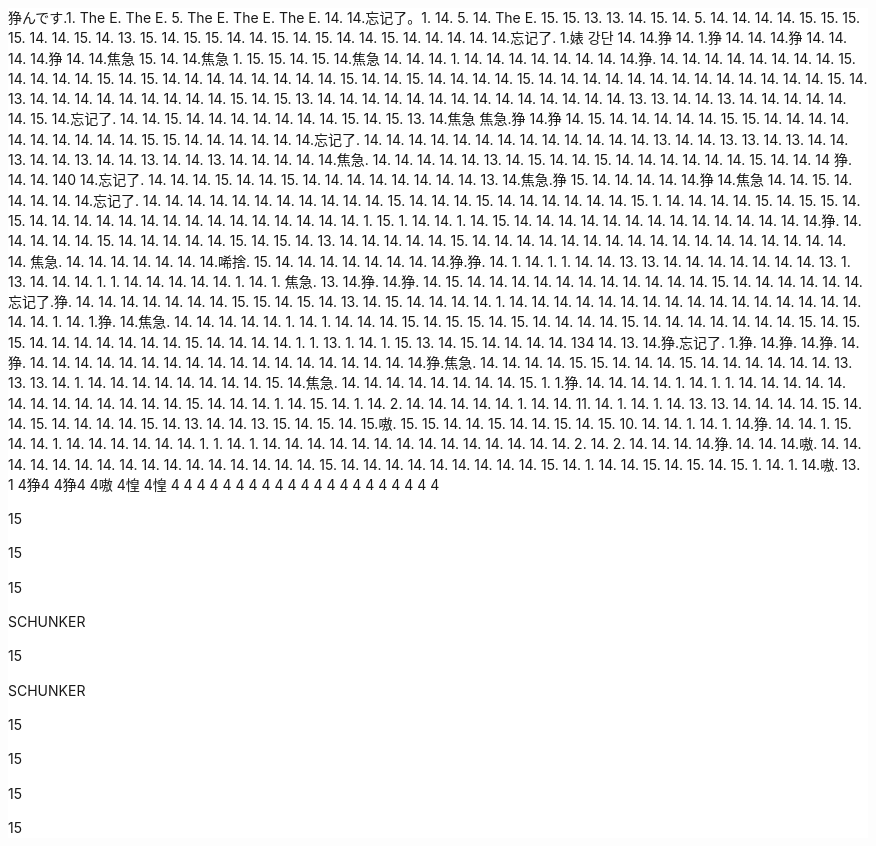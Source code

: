 狰んです.1. The E. The E. 5. The E. The E. The E. 14. 14.忘记了。1. 14. 5. 14. The E. 15. 15. 13. 13. 14. 15. 14. 5. 14. 14. 14. 14. 15. 15. 15. 15. 14. 14. 15. 14. 13. 15. 14. 15. 15. 14. 14. 15. 14. 15. 14. 14. 15. 14. 14. 14. 14. 14.忘记了. 1.婊 강단 14. 14.狰 14. 1.狰 14. 14. 14.狰 14. 14. 14. 14.狰 14. 14.焦急 15. 14. 14.焦急 1. 15. 15. 14. 15. 14.焦急 14. 14. 14. 1. 14. 14. 14. 14. 14. 14. 14. 14.狰. 14. 14. 14. 14. 14. 14. 14. 14. 15. 14. 14. 14. 14. 15. 14. 15. 14. 14. 14. 14. 14. 14. 14. 14. 15. 14. 14. 15. 14. 14. 14. 14. 15. 14. 14. 14. 14. 14. 14. 14. 14. 14. 14. 14. 14. 14. 15. 14. 13. 14. 14. 14. 14. 14. 14. 14. 14. 14. 15. 14. 15. 13. 14. 14. 14. 14. 14. 14. 14. 14. 14. 14. 14. 14. 14. 14. 13. 13. 14. 14. 13. 14. 14. 14. 14. 14. 14. 15. 14.忘记了. 14. 14. 15. 14. 14. 14. 14. 14. 14. 14. 15. 14. 15. 13. 14.焦急 焦急.狰 14.狰 14. 15. 14. 14. 14. 14. 14. 15. 15. 14. 14. 14. 14. 14. 14. 14. 14. 14. 14. 15. 15. 14. 14. 14. 14. 14. 14.忘记了. 14. 14. 14. 14. 14. 14. 14. 14. 14. 14. 14. 14. 14. 13. 14. 14. 13. 13. 14. 13. 14. 14. 13. 14. 14. 13. 14. 14. 13. 14. 14. 13. 14. 14. 14. 14. 14.焦急. 14. 14. 14. 14. 14. 13. 14. 15. 14. 14. 15. 14. 14. 14. 14. 14. 14. 15. 14. 14. 14 狰. 14. 14. 140 14.忘记了. 14. 14. 14. 15. 14. 14. 15. 14. 14. 14. 14. 14. 14. 14. 14. 13. 14.焦急.狰 15. 14. 14. 14. 14. 14.狰 14.焦急 14. 14. 15. 14. 14. 14. 14. 14.忘记了. 14. 14. 14. 14. 14. 14. 14. 14. 14. 14. 14. 15. 14. 14. 14. 15. 14. 14. 14. 14. 14. 14. 15. 1. 14. 14. 14. 14. 15. 14. 15. 15. 14. 15. 14. 14. 14. 14. 14. 14. 14. 14. 14. 14. 14. 14. 14. 14. 14. 1. 15. 1. 14. 14. 1. 14. 15. 14. 14. 14. 14. 14. 14. 14. 14. 14. 14. 14. 14. 14. 14.狰. 14. 14. 14. 14. 14. 15. 14. 14. 14. 14. 14. 15. 14. 15. 14. 13. 14. 14. 14. 14. 14. 15. 14. 14. 14. 14. 14. 14. 14. 14. 14. 14. 14. 14. 14. 14. 14. 14. 14. 14. 焦急. 14. 14. 14. 14. 14. 14. 14.唏捨. 15. 14. 14. 14. 14. 14. 14. 14. 14.狰.狰. 14. 1. 14. 1. 1. 14. 14. 13. 13. 14. 14. 14. 14. 14. 14. 14. 13. 1. 13. 14. 14. 14. 1. 1. 14. 14. 14. 14. 14. 1. 14. 1. 焦急. 13. 14.狰. 14.狰. 14. 15. 14. 14. 14. 14. 14. 14. 14. 14. 14. 14. 14. 15. 14. 14. 14. 14. 14. 14.忘记了.狰. 14. 14. 14. 14. 14. 14. 14. 15. 15. 14. 15. 14. 13. 14. 15. 14. 14. 14. 14. 1. 14. 14. 14. 14. 14. 14. 14. 14. 14. 14. 14. 14. 14. 14. 14. 14. 14. 14. 1. 14. 1.狰. 14.焦急. 14. 14. 14. 14. 14. 1. 14. 1. 14. 14. 14. 15. 14. 15. 15. 14. 15. 14. 14. 14. 14. 15. 14. 14. 14. 14. 14. 14. 14. 15. 14. 15. 15. 14. 14. 14. 14. 14. 14. 14. 15. 14. 14. 14. 14. 1. 1. 13. 1. 14. 1. 15. 13. 14. 15. 14. 14. 14. 14. 134 14. 13. 14.狰.忘记了. 1.狰. 14.狰. 14.狰. 14.狰. 14. 14. 14. 14. 14. 14. 14. 14. 14. 14. 14. 14. 14. 14. 14. 14. 14. 14.狰.焦急. 14. 14. 14. 14. 15. 15. 14. 14. 14. 15. 14. 14. 14. 14. 14. 14. 13. 13. 13. 14. 1. 14. 14. 14. 14. 14. 14. 14. 14. 15. 14.焦急. 14. 14. 14. 14. 14. 14. 14. 14. 15. 1. 1.狰. 14. 14. 14. 14. 1. 14. 1. 1. 14. 14. 14. 14. 14. 14. 14. 14. 14. 14. 14. 14. 14. 15. 14. 14. 14. 1. 14. 15. 14. 1. 14. 2. 14. 14. 14. 14. 14. 1. 14. 14. 11. 14. 1. 14. 1. 14. 13. 13. 14. 14. 14. 14. 15. 14. 14. 15. 14. 14. 14. 14. 15. 14. 13. 14. 14. 13. 15. 14. 15. 14. 15.嗷. 15. 15. 14. 14. 15. 14. 14. 15. 14. 15. 10. 14. 14. 1. 14. 1. 14.狰. 14. 14. 1. 15. 14. 14. 1. 14. 14. 14. 14. 14. 14. 1. 1. 14. 1. 14. 14. 14. 14. 14. 14. 14. 14. 14. 14. 14. 14. 14. 14. 2. 14. 2. 14. 14. 14. 14.狰. 14. 14. 14.嗷. 14. 14. 14. 14. 14. 14. 14. 14. 14. 14. 14. 14. 14. 14. 14. 14. 15. 14. 14. 14. 14. 14. 14. 14. 14. 14. 15. 14. 1. 14. 14. 15. 14. 15. 14. 15. 1. 14. 1. 14.嗷. 13. 1 4狰4 4狰4 4嗷 4惶  4惶  4  4  4  4  4  4  4  4  4  4  4  4  4  4  4  4  4  4   4   4   4

15

15

15

SCHUNKER

15

SCHUNKER

15

15

15

15
